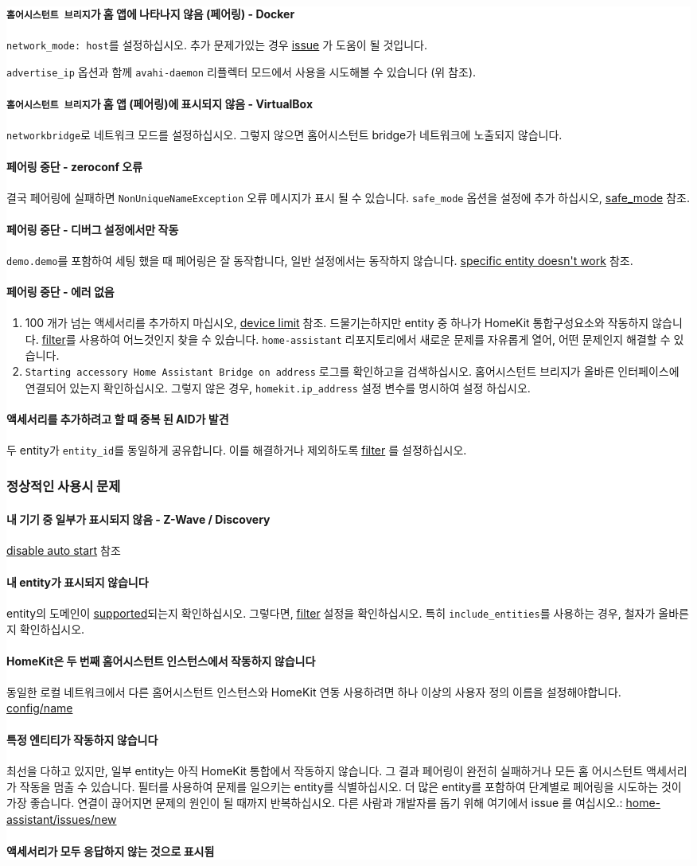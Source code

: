 #### `홈어시스턴트 브리지`가 홈 앱에 나타나지 않음 (페어링) - Docker

`network_mode: host`를 설정하십시오. 추가 문제가있는 경우 [issue](https://github.com/home-assistant/home-assistant/issues/15692) 가 도움이 될 것입니다.

`advertise_ip` 옵션과 함께 `avahi-daemon` 리플렉터 모드에서 사용을 시도해볼 수 있습니다 (위 참조).

#### `홈어시스턴트 브리지`가 홈 앱 (페어링)에 표시되지 않음 - VirtualBox

`networkbridge`로 네트워크 모드를 설정하십시오. 그렇지 않으면 홈어시스턴트 bridge가 네트워크에 노출되지 않습니다.

#### 페어링 중단 - zeroconf 오류

결국 페어링에 실패하면 `NonUniqueNameException` 오류 메시지가 표시 될 수 있습니다. `safe_mode` 옵션을 설정에 추가 하십시오, [safe_mode](#safe-mode) 참조.

#### 페어링 중단 - 디버그 설정에서만 작동

`demo.demo`를 포함하여 세팅 했을 때 페어링은 잘 동작합니다, 일반 설정에서는 동작하지 않습니다. [specific entity doesn't work](#specific-entity-doesnt-work) 참조.

#### 페어링 중단 - 에러 없음

1. 100 개가 넘는 액세서리를 추가하지 마십시오,  [device limit](#device-limit) 참조. 드물기는하지만 entity 중 하나가 HomeKit 통합구성요소와 작동하지 않습니다. [filter](#configure-filter)를 사용하여 어느것인지 찾을 수 있습니다. `home-assistant` 리포지토리에서 새로운 문제를 자유롭게 열어, 어떤 문제인지 해결할 수 있습니다. 
2.  `Starting accessory Home Assistant Bridge on address` 로그를 확인하고을 검색하십시오. 홈어시스턴트 브리지가 올바른 인터페이스에 연결되어 있는지 확인하십시오. 그렇지 않은 경우, `homekit.ip_address` 설정 변수를 명시하여 설정 하십시오.

#### 액세서리를 추가하려고 할 때 중복 된 AID가 발견

두 entity가 `entity_id`를 동일하게 공유합니다. 이를 해결하거나 제외하도록 [filter](#configure-filter) 를 설정하십시오.

### 정상적인 사용시 문제

#### 내 기기 중 일부가 표시되지 않음 - Z-Wave / Discovery

[disable auto start](#disable-auto-start) 참조

#### 내 entity가 표시되지 않습니다

entity의 도메인이 [supported](#supported-components)되는지 확인하십시오. 그렇다면, [filter](#configure-filter) 설정을 확인하십시오.  특히 `include_entities`를 사용하는 경우, 철자가 올바른지 확인하십시오.

#### HomeKit은 두 번째 홈어시스턴트 인스턴스에서 작동하지 않습니다

동일한 로컬 네트워크에서 다른 홈어시스턴트 인스턴스와 HomeKit 연동 사용하려면 하나 이상의 사용자 정의 이름을 설정해야합니다. [config/name](#name)

#### 특정 엔티티가 작동하지 않습니다

최선을 다하고 있지만, 일부 entity는 아직 HomeKit 통합에서 작동하지 않습니다. 그 결과 페어링이 완전히 실패하거나 모든 홈 어시스턴트 액세서리가 작동을 멈출 수 있습니다. 필터를 사용하여 문제를 일으키는 entity를 식별하십시오. 더 많은 entity를 포함하여 단계별로 페어링을 시도하는 것이 가장 좋습니다. 연결이 끊어지면 문제의 원인이 될 때까지 반복하십시오. 다른 사람과 개발자를 돕기 위해 여기에서 issue 를 여십시오.: [home-assistant/issues/new](https://github.com/home-assistant/home-assistant/issues/new?labels=component:%20homekit)

#### 액세서리가 모두 응답하지 않는 것으로 표시됨
